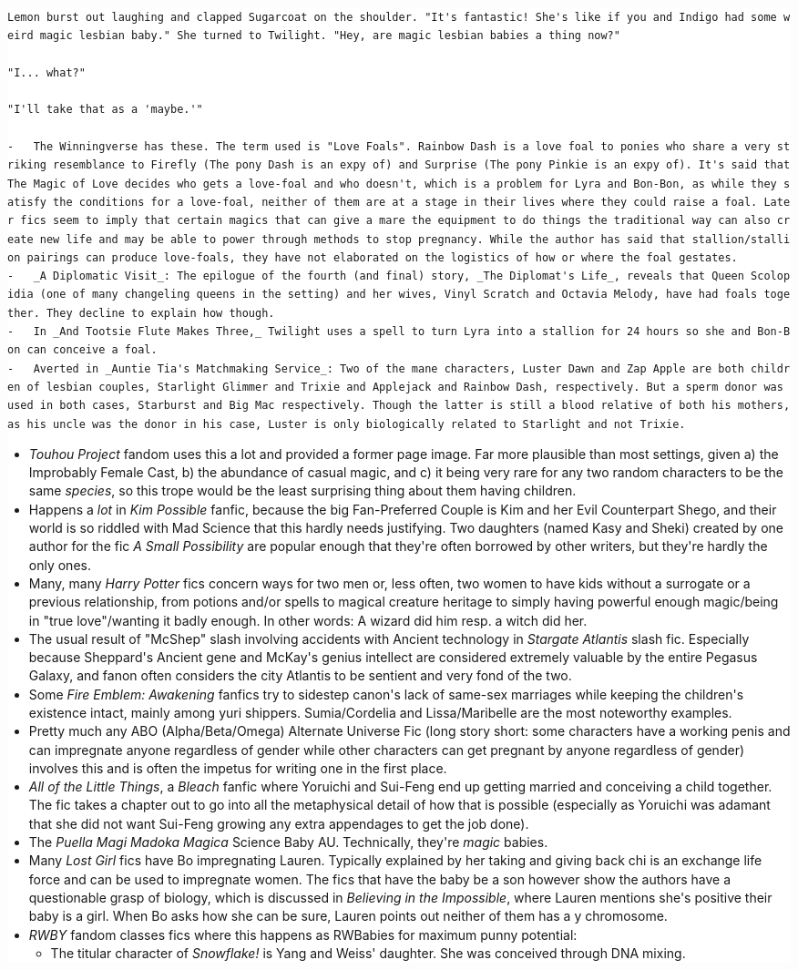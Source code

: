     Lemon burst out laughing and clapped Sugarcoat on the shoulder. "It's fantastic! She's like if you and Indigo had some weird magic lesbian baby." She turned to Twilight. "Hey, are magic lesbian babies a thing now?"
    
    "I... what?"
    
    "I'll take that as a 'maybe.'"
    
    -   The Winningverse has these. The term used is "Love Foals". Rainbow Dash is a love foal to ponies who share a very striking resemblance to Firefly (The pony Dash is an expy of) and Surprise (The pony Pinkie is an expy of). It's said that The Magic of Love decides who gets a love-foal and who doesn't, which is a problem for Lyra and Bon-Bon, as while they satisfy the conditions for a love-foal, neither of them are at a stage in their lives where they could raise a foal. Later fics seem to imply that certain magics that can give a mare the equipment to do things the traditional way can also create new life and may be able to power through methods to stop pregnancy. While the author has said that stallion/stallion pairings can produce love-foals, they have not elaborated on the logistics of how or where the foal gestates.
    -   _A Diplomatic Visit_: The epilogue of the fourth (and final) story, _The Diplomat's Life_, reveals that Queen Scolopidia (one of many changeling queens in the setting) and her wives, Vinyl Scratch and Octavia Melody, have had foals together. They decline to explain how though.
    -   In _And Tootsie Flute Makes Three,_ Twilight uses a spell to turn Lyra into a stallion for 24 hours so she and Bon-Bon can conceive a foal.
    -   Averted in _Auntie Tia's Matchmaking Service_: Two of the mane characters, Luster Dawn and Zap Apple are both children of lesbian couples, Starlight Glimmer and Trixie and Applejack and Rainbow Dash, respectively. But a sperm donor was used in both cases, Starburst and Big Mac respectively. Though the latter is still a blood relative of both his mothers, as his uncle was the donor in his case, Luster is only biologically related to Starlight and not Trixie.
-   _Touhou Project_ fandom uses this a lot and provided a former page image. Far more plausible than most settings, given a) the Improbably Female Cast, b) the abundance of casual magic, and c) it being very rare for any two random characters to be the same _species_, so this trope would be the least surprising thing about them having children.
-   Happens a _lot_ in _Kim Possible_ fanfic, because the big Fan-Preferred Couple is Kim and her Evil Counterpart Shego, and their world is so riddled with Mad Science that this hardly needs justifying. Two daughters (named Kasy and Sheki) created by one author for the fic _A Small Possibility_ are popular enough that they're often borrowed by other writers, but they're hardly the only ones.
-   Many, many _Harry Potter_ fics concern ways for two men or, less often, two women to have kids without a surrogate or a previous relationship, from potions and/or spells to magical creature heritage to simply having powerful enough magic/being in "true love"/wanting it badly enough. In other words: A wizard did him resp. a witch did her.
-   The usual result of "McShep" slash involving accidents with Ancient technology in _Stargate Atlantis_ slash fic. Especially because Sheppard's Ancient gene and McKay's genius intellect are considered extremely valuable by the entire Pegasus Galaxy, and fanon often considers the city Atlantis to be sentient and very fond of the two.
-   Some _Fire Emblem: Awakening_ fanfics try to sidestep canon's lack of same-sex marriages while keeping the children's existence intact, mainly among yuri shippers. Sumia/Cordelia and Lissa/Maribelle are the most noteworthy examples.
-   Pretty much any ABO (Alpha/Beta/Omega) Alternate Universe Fic (long story short: some characters have a working penis and can impregnate anyone regardless of gender while other characters can get pregnant by anyone regardless of gender) involves this and is often the impetus for writing one in the first place.
-   _All of the Little Things_, a _Bleach_ fanfic where Yoruichi and Sui-Feng end up getting married and conceiving a child together. The fic takes a chapter out to go into all the metaphysical detail of how that is possible (especially as Yoruichi was adamant that she did not want Sui-Feng growing any extra appendages to get the job done).
-   The _Puella Magi Madoka Magica_ Science Baby AU. Technically, they're _magic_ babies.
-   Many _Lost Girl_ fics have Bo impregnating Lauren. Typically explained by her taking and giving back chi is an exchange life force and can be used to impregnate women. The fics that have the baby be a son however show the authors have a questionable grasp of biology, which is discussed in _Believing in the Impossible_, where Lauren mentions she's positive their baby is a girl. When Bo asks how she can be sure, Lauren points out neither of them has a y chromosome.
-   _RWBY_ fandom classes fics where this happens as RWBabies for maximum punny potential:
    -   The titular character of _Snowflake!_ is Yang and Weiss' daughter. She was conceived through DNA mixing.